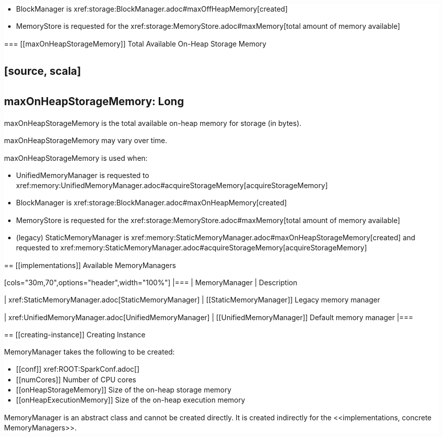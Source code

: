 * BlockManager is xref:storage:BlockManager.adoc#maxOffHeapMemory[created]

* MemoryStore is requested for the xref:storage:MemoryStore.adoc#maxMemory[total amount of memory available]

=== [[maxOnHeapStorageMemory]] Total Available On-Heap Storage Memory

[source, scala]
----
maxOnHeapStorageMemory: Long
----

maxOnHeapStorageMemory is the total available on-heap memory for storage (in bytes).

maxOnHeapStorageMemory may vary over time.

maxOnHeapStorageMemory is used when:

* UnifiedMemoryManager is requested to xref:memory:UnifiedMemoryManager.adoc#acquireStorageMemory[acquireStorageMemory]

* BlockManager is xref:storage:BlockManager.adoc#maxOnHeapMemory[created]

* MemoryStore is requested for the xref:storage:MemoryStore.adoc#maxMemory[total amount of memory available]

* (legacy) StaticMemoryManager is xref:memory:StaticMemoryManager.adoc#maxOnHeapStorageMemory[created] and requested to xref:memory:StaticMemoryManager.adoc#acquireStorageMemory[acquireStorageMemory]

== [[implementations]] Available MemoryManagers

[cols="30m,70",options="header",width="100%"]
|===
| MemoryManager
| Description

| xref:StaticMemoryManager.adoc[StaticMemoryManager]
| [[StaticMemoryManager]] Legacy memory manager

| xref:UnifiedMemoryManager.adoc[UnifiedMemoryManager]
| [[UnifiedMemoryManager]] Default memory manager
|===

== [[creating-instance]] Creating Instance

MemoryManager takes the following to be created:

* [[conf]] xref:ROOT:SparkConf.adoc[]
* [[numCores]] Number of CPU cores
* [[onHeapStorageMemory]] Size of the on-heap storage memory
* [[onHeapExecutionMemory]] Size of the on-heap execution memory

MemoryManager is an abstract class and cannot be created directly. It is created indirectly for the <<implementations, concrete MemoryManagers>>.
